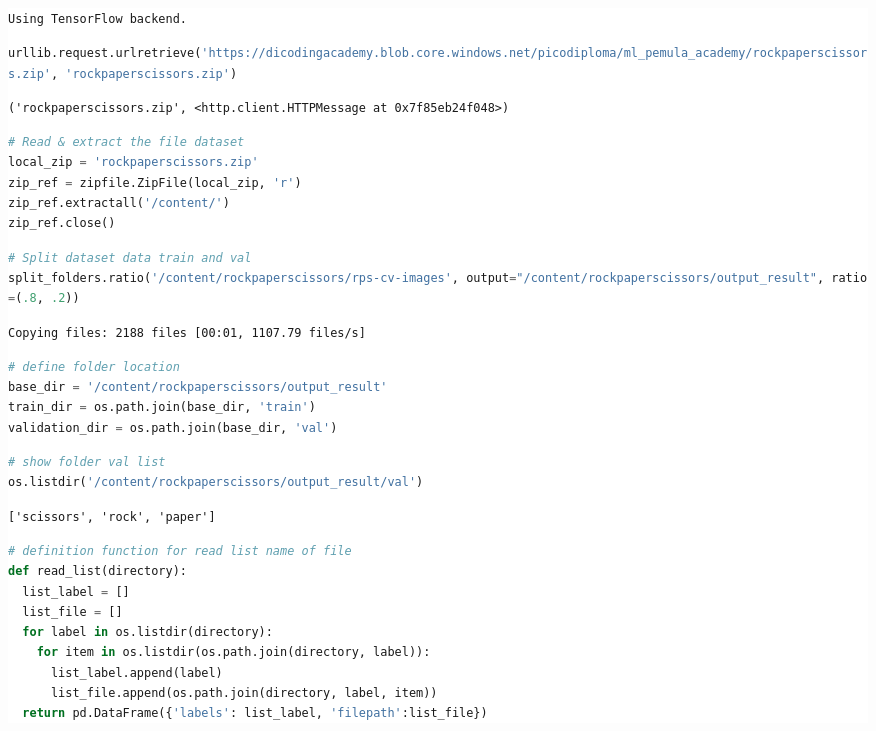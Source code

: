     Using TensorFlow backend.
    


```python
urllib.request.urlretrieve('https://dicodingacademy.blob.core.windows.net/picodiploma/ml_pemula_academy/rockpaperscissors.zip', 'rockpaperscissors.zip')
```




    ('rockpaperscissors.zip', <http.client.HTTPMessage at 0x7f85eb24f048>)




```python
# Read & extract the file dataset
local_zip = 'rockpaperscissors.zip'
zip_ref = zipfile.ZipFile(local_zip, 'r')
zip_ref.extractall('/content/')
zip_ref.close()
```


```python
# Split dataset data train and val
split_folders.ratio('/content/rockpaperscissors/rps-cv-images', output="/content/rockpaperscissors/output_result", ratio=(.8, .2))
```

    Copying files: 2188 files [00:01, 1107.79 files/s]
    


```python
# define folder location
base_dir = '/content/rockpaperscissors/output_result'
train_dir = os.path.join(base_dir, 'train')
validation_dir = os.path.join(base_dir, 'val')
```


```python
# show folder val list
os.listdir('/content/rockpaperscissors/output_result/val')
```




    ['scissors', 'rock', 'paper']




```python
# definition function for read list name of file
def read_list(directory):
  list_label = []
  list_file = []
  for label in os.listdir(directory):
    for item in os.listdir(os.path.join(directory, label)):
      list_label.append(label)
      list_file.append(os.path.join(directory, label, item))
  return pd.DataFrame({'labels': list_label, 'filepath':list_file})
```
